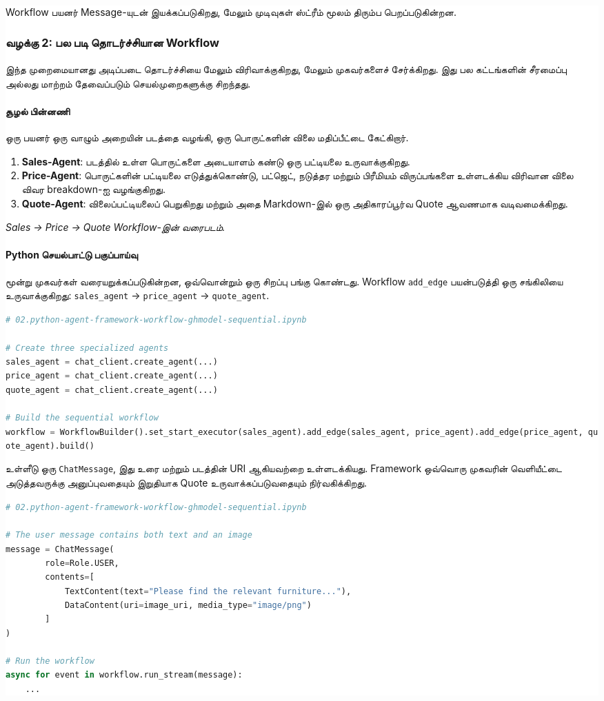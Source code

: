 Workflow பயனர் Message-யுடன் இயக்கப்படுகிறது, மேலும் முடிவுகள் ஸ்ட்ரீம் மூலம் திரும்ப பெறப்படுகின்றன.

### வழக்கு 2: பல படி தொடர்ச்சியான Workflow

இந்த முறைமையானது அடிப்படை தொடர்ச்சியை மேலும் விரிவாக்குகிறது, மேலும் முகவர்களைச் சேர்க்கிறது. இது பல கட்டங்களின் சீரமைப்பு அல்லது மாற்றம் தேவைப்படும் செயல்முறைகளுக்கு சிறந்தது.

#### சூழல் பின்னணி

ஒரு பயனர் ஒரு வாழும் அறையின் படத்தை வழங்கி, ஒரு பொருட்களின் விலை மதிப்பீட்டை கேட்கிறார்.

1.  **Sales-Agent**: படத்தில் உள்ள பொருட்களை அடையாளம் கண்டு ஒரு பட்டியலை உருவாக்குகிறது.
2.  **Price-Agent**: பொருட்களின் பட்டியலை எடுத்துக்கொண்டு, பட்ஜெட், நடுத்தர மற்றும் பிரீமியம் விருப்பங்களை உள்ளடக்கிய விரிவான விலை விவர breakdown-ஐ வழங்குகிறது.
3.  **Quote-Agent**: விலைப்பட்டியலைப் பெறுகிறது மற்றும் அதை Markdown-இல் ஒரு அதிகாரப்பூர்வ Quote ஆவணமாக வடிவமைக்கிறது.

*Sales -\> Price -\> Quote Workflow-இன் வரைபடம்.*

#### Python செயல்பாட்டு பகுப்பாய்வு

மூன்று முகவர்கள் வரையறுக்கப்படுகின்றன, ஒவ்வொன்றும் ஒரு சிறப்பு பங்கு கொண்டது. Workflow `add_edge` பயன்படுத்தி ஒரு சங்கிலியை உருவாக்குகிறது: `sales_agent` -\> `price_agent` -\> `quote_agent`.

```python
# 02.python-agent-framework-workflow-ghmodel-sequential.ipynb

# Create three specialized agents
sales_agent = chat_client.create_agent(...)
price_agent = chat_client.create_agent(...)
quote_agent = chat_client.create_agent(...)

# Build the sequential workflow
workflow = WorkflowBuilder().set_start_executor(sales_agent).add_edge(sales_agent, price_agent).add_edge(price_agent, quote_agent).build()
```

உள்ளீடு ஒரு `ChatMessage`, இது உரை மற்றும் படத்தின் URI ஆகியவற்றை உள்ளடக்கியது. Framework ஒவ்வொரு முகவரின் வெளியீட்டை அடுத்தவருக்கு அனுப்புவதையும் இறுதியாக Quote உருவாக்கப்படுவதையும் நிர்வகிக்கிறது.

```python
# 02.python-agent-framework-workflow-ghmodel-sequential.ipynb

# The user message contains both text and an image
message = ChatMessage(
        role=Role.USER,
        contents=[
            TextContent(text="Please find the relevant furniture..."),
            DataContent(uri=image_uri, media_type="image/png")
        ]
)

# Run the workflow
async for event in workflow.run_stream(message):
    ...
```
